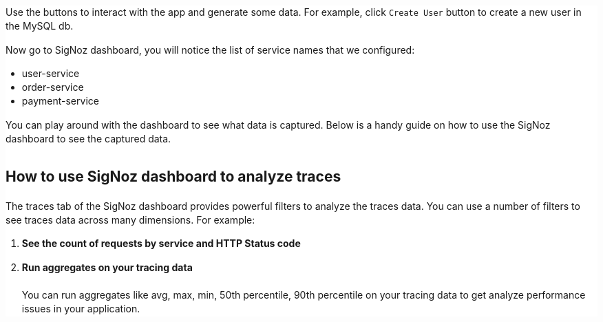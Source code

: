 <Screenshot
   alt="Running sample app UI"
   height={500}
   src="/img/blog/2022/03/serve_ui_port.png"
   title="Running sample app UI"
   width={700}
/>

Use the buttons to interact with the app and generate some data. For example, click `Create User` button to create a new user in the MySQL db.

<Screenshot
   alt="Create a new user"
   height={250}
   src="/img/blog/2022/03/create_new_user_java.webp"
   title="Create a new user"
   width={450}
/>

Now go to SigNoz dashboard, you will notice the list of service names that we configured:

- user-service
- order-service
- payment-service

<Screenshot
   alt="Microservices in our Java app being monitored in the SigNoz dashboard"
   height={500}
   src="/img/blog/2022/03/java_microservices_list.webp"
   title="Microservices in our Java app being monitored in the SigNoz dashboard"
   width={700}
/>

You can play around with the dashboard to see what data is captured. Below is a handy guide on how to use the SigNoz dashboard to see the captured data.

## How to use SigNoz dashboard to analyze traces

The traces tab of the SigNoz dashboard provides powerful filters to analyze the traces data. You can use a number of filters to see traces data across many dimensions. For example:

1. **See the count of requests by service and HTTP Status code**

<Screenshot
alt="Count of requests"
height={500}
src="/img/blog/2022/03/java_count_of_requests.webp"
title="Use advanced filters to see count of requests by service and HTTP status code"
width={700}
/>

2. **Run aggregates on your tracing data**<br></br>
   You can run aggregates like avg, max, min, 50th percentile, 90th percentile on your tracing data to get analyze performance issues in your application.
    
